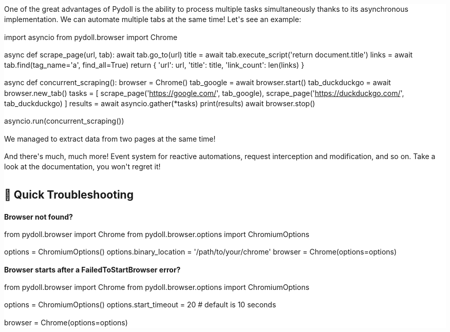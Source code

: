 One of the great advantages of Pydoll is the ability to process multiple tasks simultaneously thanks to its asynchronous implementation. We can automate multiple tabs at the same time! Let's see an example:

import asyncio
from pydoll.browser import Chrome

async def scrape\_page(url, tab):
    await tab.go\_to(url)
    title \= await tab.execute\_script('return document.title')
    links \= await tab.find(tag\_name\='a', find\_all\=True)
    return {
        'url': url,
        'title': title,
        'link\_count': len(links)
    }

async def concurrent\_scraping():
    browser \= Chrome()
    tab\_google \= await browser.start()
    tab\_duckduckgo \= await browser.new\_tab()
    tasks \= \[
        scrape\_page('https://google.com/', tab\_google),
        scrape\_page('https://duckduckgo.com/', tab\_duckduckgo)
    \]
    results \= await asyncio.gather(\*tasks)
    print(results)
    await browser.stop()

asyncio.run(concurrent\_scraping())

We managed to extract data from two pages at the same time!

And there's much, much more! Event system for reactive automations, request interception and modification, and so on. Take a look at the documentation, you won't regret it!

🔧 Quick Troubleshooting
------------------------

**Browser not found?**

from pydoll.browser import Chrome
from pydoll.browser.options import ChromiumOptions

options \= ChromiumOptions()
options.binary\_location \= '/path/to/your/chrome'
browser \= Chrome(options\=options)

**Browser starts after a FailedToStartBrowser error?**

from pydoll.browser import Chrome
from pydoll.browser.options import ChromiumOptions

options \= ChromiumOptions()
options.start\_timeout \= 20  \# default is 10 seconds

browser \= Chrome(options\=options)
